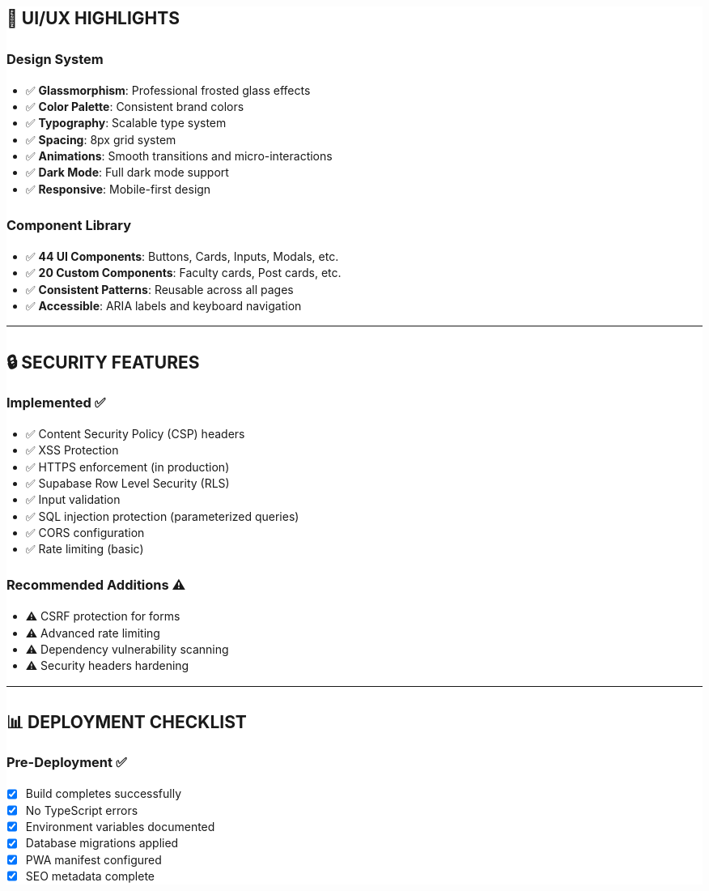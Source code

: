 
## 🎨 **UI/UX HIGHLIGHTS**

### **Design System**
- ✅ **Glassmorphism**: Professional frosted glass effects
- ✅ **Color Palette**: Consistent brand colors
- ✅ **Typography**: Scalable type system
- ✅ **Spacing**: 8px grid system
- ✅ **Animations**: Smooth transitions and micro-interactions
- ✅ **Dark Mode**: Full dark mode support
- ✅ **Responsive**: Mobile-first design

### **Component Library**
- ✅ **44 UI Components**: Buttons, Cards, Inputs, Modals, etc.
- ✅ **20 Custom Components**: Faculty cards, Post cards, etc.
- ✅ **Consistent Patterns**: Reusable across all pages
- ✅ **Accessible**: ARIA labels and keyboard navigation

---

## 🔒 **SECURITY FEATURES**

### **Implemented** ✅
- ✅ Content Security Policy (CSP) headers
- ✅ XSS Protection
- ✅ HTTPS enforcement (in production)
- ✅ Supabase Row Level Security (RLS)
- ✅ Input validation
- ✅ SQL injection protection (parameterized queries)
- ✅ CORS configuration
- ✅ Rate limiting (basic)

### **Recommended Additions** ⚠️
- ⚠️ CSRF protection for forms
- ⚠️ Advanced rate limiting
- ⚠️ Dependency vulnerability scanning
- ⚠️ Security headers hardening

---

## 📊 **DEPLOYMENT CHECKLIST**

### **Pre-Deployment** ✅
- [x] Build completes successfully
- [x] No TypeScript errors
- [x] Environment variables documented
- [x] Database migrations applied
- [x] PWA manifest configured
- [x] SEO metadata complete
